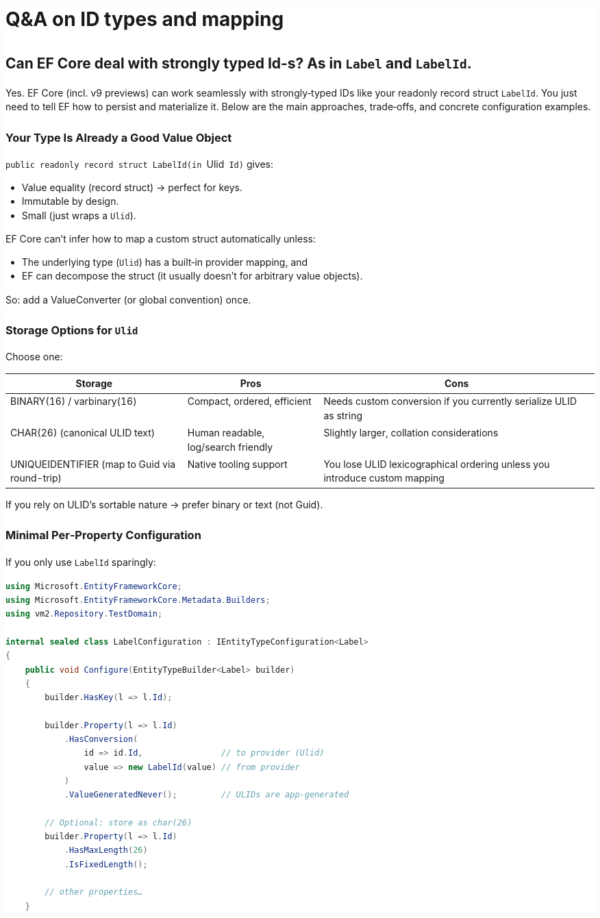 ﻿# Q&A on ID types and mapping

## Can EF Core deal with strongly typed Id-s? As in `Label` and `LabelId`.

Yes. EF Core (incl. v9 previews) can work seamlessly with strongly‑typed IDs like your readonly record struct `LabelId`. You just need to tell EF how to persist and materialize it. Below are the main approaches, trade‑offs, and concrete configuration examples.

### Your Type Is Already a Good Value Object

`public readonly record struct LabelId(in `Ulid` Id)` gives:

- Value equality (record struct) → perfect for keys.
- Immutable by design.
- Small (just wraps a `Ulid`).

EF Core can’t infer how to map a custom struct automatically unless:

- The underlying type (`Ulid`) has a built‑in provider mapping, and
- EF can decompose the struct (it usually doesn’t for arbitrary value objects).

So: add a ValueConverter (or global convention) once.

### Storage Options for `Ulid`

   Choose one:

   | Storage | Pros | Cons |
   |---------|------|------|
   | BINARY(16) / varbinary(16) | Compact, ordered, efficient | Needs custom conversion if you currently serialize ULID as string |
   | CHAR(26) (canonical ULID text) | Human readable, log/search friendly | Slightly larger, collation considerations |
   | UNIQUEIDENTIFIER (map to Guid via round-trip) | Native tooling support | You lose ULID lexicographical ordering unless you introduce custom mapping |

   If you rely on ULID’s sortable nature → prefer binary or text (not Guid).

### Minimal Per‑Property Configuration

If you only use `LabelId` sparingly:

```c#
using Microsoft.EntityFrameworkCore;
using Microsoft.EntityFrameworkCore.Metadata.Builders;
using vm2.Repository.TestDomain;

internal sealed class LabelConfiguration : IEntityTypeConfiguration<Label>
{
    public void Configure(EntityTypeBuilder<Label> builder)
    {
        builder.HasKey(l => l.Id);

        builder.Property(l => l.Id)
            .HasConversion(
                id => id.Id,                // to provider (Ulid)
                value => new LabelId(value) // from provider
            )
            .ValueGeneratedNever();         // ULIDs are app-generated

        // Optional: store as char(26)
        builder.Property(l => l.Id)
            .HasMaxLength(26)
            .IsFixedLength();

        // other properties…
    }
```